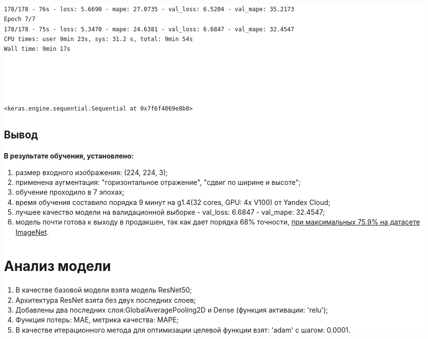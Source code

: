     178/178 - 76s - loss: 5.6690 - mape: 27.0735 - val_loss: 6.5204 - val_mape: 35.2173
    Epoch 7/7
    178/178 - 75s - loss: 5.3470 - mape: 24.6381 - val_loss: 6.6847 - val_mape: 32.4547
    CPU times: user 9min 23s, sys: 31.2 s, total: 9min 54s
    Wall time: 9min 17s
    




    <keras.engine.sequential.Sequential at 0x7f6f4069e8b0>



## Вывод


**В результате обучения, установлено:**

1. размер входного изображения: (224, 224, 3);
2. применена аугментация: "горизонтальное отражение", "сдвиг по ширине и высоте";
3. обучение проходило в 7 эпохах;
4. время обучения составило порядка 9 минут на g1.4(32 cores, GPU: 4x V100) от Yandex Cloud;
5. лучшее качество модели на валидационной выборке - val_loss: 6.6847 - val_mape: 32.4547;
6. модель почти готова к выходу в продакшен, так как дает порядка 68% точности, [при максимальных 75.9% на датасете ImageNet](https://habr.com/ru/post/347564/).

# Анализ модели

1. В качестве базовой модели взята модель ResNet50;
2. Архитектура ResNet взята без двух последних слоев;
3. Добавлены два последних слоя:GlobalAveragePooling2D и Dense (функция активации: 'relu');
4. Функция потерь: MAE, метрика качества: MAPE;
5. В качестве итерационного метода для оптимизации целевой функции взят:  'adam' с шагом: 0.0001.
